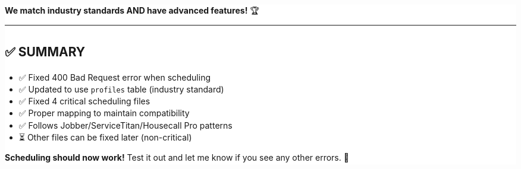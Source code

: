**We match industry standards AND have advanced features!** 🏆

---

## ✅ SUMMARY

- ✅ Fixed 400 Bad Request error when scheduling
- ✅ Updated to use `profiles` table (industry standard)
- ✅ Fixed 4 critical scheduling files
- ✅ Proper mapping to maintain compatibility
- ✅ Follows Jobber/ServiceTitan/Housecall Pro patterns
- ⏳ Other files can be fixed later (non-critical)

**Scheduling should now work!** Test it out and let me know if you see any other errors. 🚀

